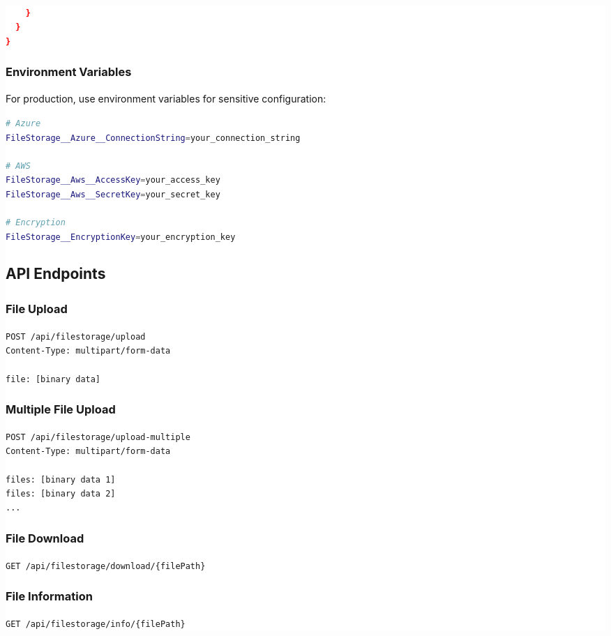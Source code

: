 ```json
    }
  }
}
```

### Environment Variables

For production, use environment variables for sensitive configuration:

```bash
# Azure
FileStorage__Azure__ConnectionString=your_connection_string

# AWS
FileStorage__Aws__AccessKey=your_access_key
FileStorage__Aws__SecretKey=your_secret_key

# Encryption
FileStorage__EncryptionKey=your_encryption_key
```

## API Endpoints

### File Upload

```http
POST /api/filestorage/upload
Content-Type: multipart/form-data

file: [binary data]
```

### Multiple File Upload

```http
POST /api/filestorage/upload-multiple
Content-Type: multipart/form-data

files: [binary data 1]
files: [binary data 2]
...
```

### File Download

```http
GET /api/filestorage/download/{filePath}
```

### File Information

```http
GET /api/filestorage/info/{filePath}
```

